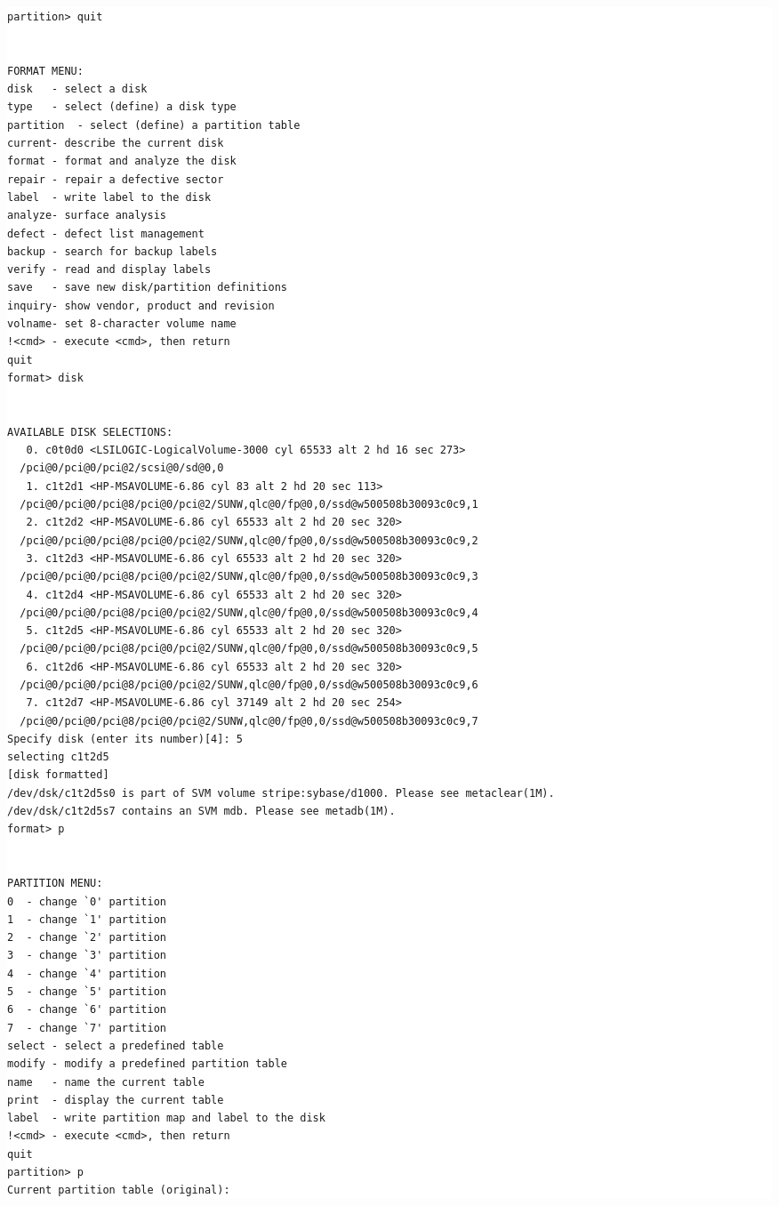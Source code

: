     partition> quit
    
    
    FORMAT MENU:
    disk   - select a disk
    type   - select (define) a disk type
    partition  - select (define) a partition table
    current- describe the current disk
    format - format and analyze the disk
    repair - repair a defective sector
    label  - write label to the disk
    analyze- surface analysis
    defect - defect list management
    backup - search for backup labels
    verify - read and display labels
    save   - save new disk/partition definitions
    inquiry- show vendor, product and revision
    volname- set 8-character volume name
    !<cmd> - execute <cmd>, then return
    quit
    format> disk
    
    
    AVAILABLE DISK SELECTIONS:
       0. c0t0d0 <LSILOGIC-LogicalVolume-3000 cyl 65533 alt 2 hd 16 sec 273>
      /pci@0/pci@0/pci@2/scsi@0/sd@0,0
       1. c1t2d1 <HP-MSAVOLUME-6.86 cyl 83 alt 2 hd 20 sec 113>
      /pci@0/pci@0/pci@8/pci@0/pci@2/SUNW,qlc@0/fp@0,0/ssd@w500508b30093c0c9,1
       2. c1t2d2 <HP-MSAVOLUME-6.86 cyl 65533 alt 2 hd 20 sec 320>
      /pci@0/pci@0/pci@8/pci@0/pci@2/SUNW,qlc@0/fp@0,0/ssd@w500508b30093c0c9,2
       3. c1t2d3 <HP-MSAVOLUME-6.86 cyl 65533 alt 2 hd 20 sec 320>
      /pci@0/pci@0/pci@8/pci@0/pci@2/SUNW,qlc@0/fp@0,0/ssd@w500508b30093c0c9,3
       4. c1t2d4 <HP-MSAVOLUME-6.86 cyl 65533 alt 2 hd 20 sec 320>
      /pci@0/pci@0/pci@8/pci@0/pci@2/SUNW,qlc@0/fp@0,0/ssd@w500508b30093c0c9,4
       5. c1t2d5 <HP-MSAVOLUME-6.86 cyl 65533 alt 2 hd 20 sec 320>
      /pci@0/pci@0/pci@8/pci@0/pci@2/SUNW,qlc@0/fp@0,0/ssd@w500508b30093c0c9,5
       6. c1t2d6 <HP-MSAVOLUME-6.86 cyl 65533 alt 2 hd 20 sec 320>
      /pci@0/pci@0/pci@8/pci@0/pci@2/SUNW,qlc@0/fp@0,0/ssd@w500508b30093c0c9,6
       7. c1t2d7 <HP-MSAVOLUME-6.86 cyl 37149 alt 2 hd 20 sec 254>
      /pci@0/pci@0/pci@8/pci@0/pci@2/SUNW,qlc@0/fp@0,0/ssd@w500508b30093c0c9,7
    Specify disk (enter its number)[4]: 5
    selecting c1t2d5
    [disk formatted]
    /dev/dsk/c1t2d5s0 is part of SVM volume stripe:sybase/d1000. Please see metaclear(1M).
    /dev/dsk/c1t2d5s7 contains an SVM mdb. Please see metadb(1M).
    format> p
    
    
    PARTITION MENU:
    0  - change `0' partition
    1  - change `1' partition
    2  - change `2' partition
    3  - change `3' partition
    4  - change `4' partition
    5  - change `5' partition
    6  - change `6' partition
    7  - change `7' partition
    select - select a predefined table
    modify - modify a predefined partition table
    name   - name the current table
    print  - display the current table
    label  - write partition map and label to the disk
    !<cmd> - execute <cmd>, then return
    quit
    partition> p
    Current partition table (original):